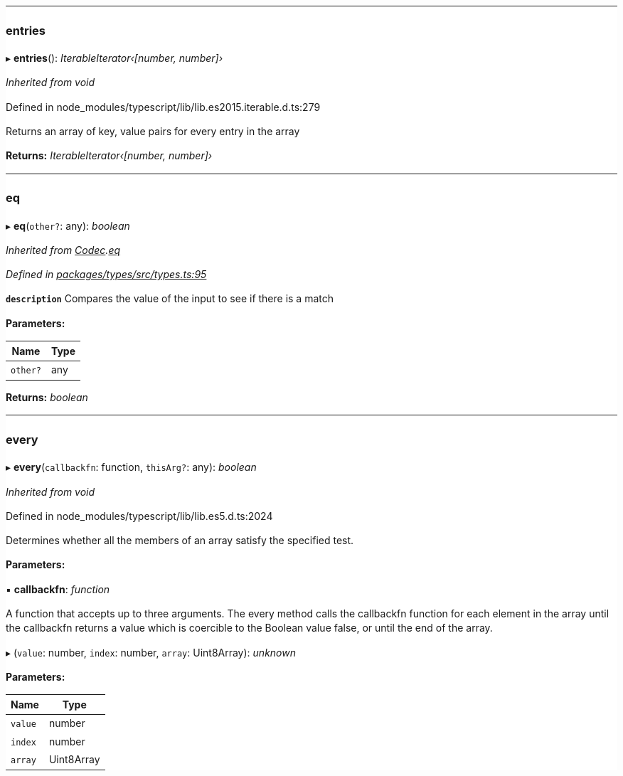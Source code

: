 ___

###  entries

▸ **entries**(): *IterableIterator‹[number, number]›*

*Inherited from void*

Defined in node_modules/typescript/lib/lib.es2015.iterable.d.ts:279

Returns an array of key, value pairs for every entry in the array

**Returns:** *IterableIterator‹[number, number]›*

___

###  eq

▸ **eq**(`other?`: any): *boolean*

*Inherited from [Codec](_types_.codec.md).[eq](_types_.codec.md#eq)*

*Defined in [packages/types/src/types.ts:95](https://github.com/polkadot-js/api/blob/51a866fd35/packages/types/src/types.ts#L95)*

**`description`** Compares the value of the input to see if there is a match

**Parameters:**

Name | Type |
------ | ------ |
`other?` | any |

**Returns:** *boolean*

___

###  every

▸ **every**(`callbackfn`: function, `thisArg?`: any): *boolean*

*Inherited from void*

Defined in node_modules/typescript/lib/lib.es5.d.ts:2024

Determines whether all the members of an array satisfy the specified test.

**Parameters:**

▪ **callbackfn**: *function*

A function that accepts up to three arguments. The every method calls
the callbackfn function for each element in the array until the callbackfn returns a value
which is coercible to the Boolean value false, or until the end of the array.

▸ (`value`: number, `index`: number, `array`: Uint8Array): *unknown*

**Parameters:**

Name | Type |
------ | ------ |
`value` | number |
`index` | number |
`array` | Uint8Array |
